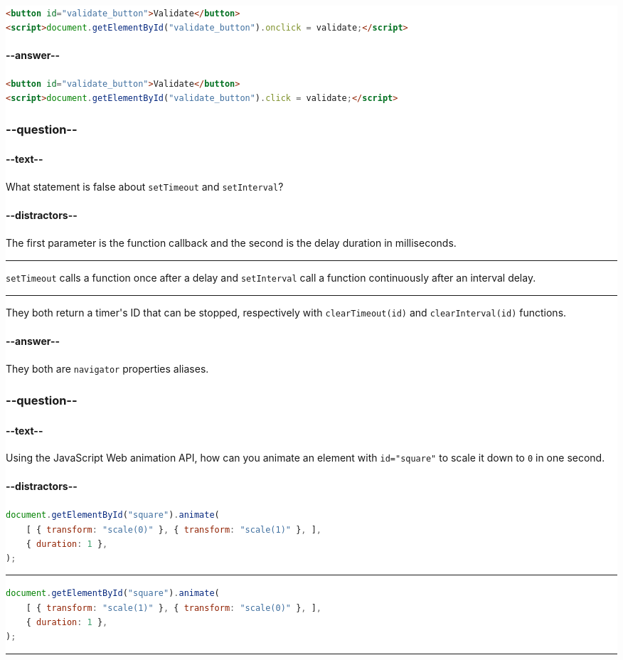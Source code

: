 ```html
<button id="validate_button">Validate</button>
<script>document.getElementById("validate_button").onclick = validate;</script>
```

#### --answer--

```html
<button id="validate_button">Validate</button>
<script>document.getElementById("validate_button").click = validate;</script>
```

### --question--

#### --text--

What statement is false about `setTimeout` and `setInterval`?

#### --distractors--

The first parameter is the function callback and the second is the delay duration in milliseconds.

---

`setTimeout` calls a function once after a delay and `setInterval` call a function continuously after an interval delay.

---

They both return a timer's ID that can be stopped, respectively with `clearTimeout(id)` and `clearInterval(id)` functions.

#### --answer--

They both are `navigator` properties aliases.

### --question--

#### --text--

Using the JavaScript Web animation API, how can you animate an element with `id="square"` to scale it down to `0` in one second.

#### --distractors--

```js
document.getElementById("square").animate(
    [ { transform: "scale(0)" }, { transform: "scale(1)" }, ],
    { duration: 1 },
);
```

---

```js
document.getElementById("square").animate(
    [ { transform: "scale(1)" }, { transform: "scale(0)" }, ],
    { duration: 1 },
);
```

---